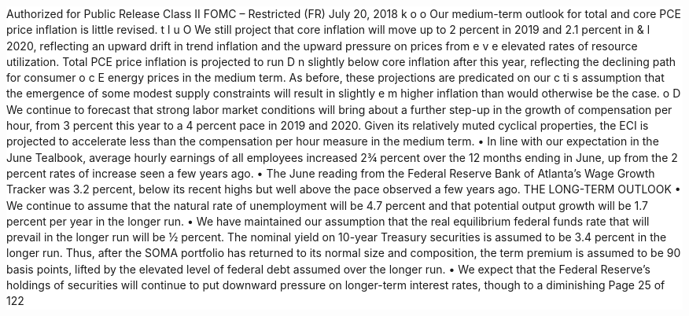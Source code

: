 Authorized for Public Release
Class II FOMC – Restricted (FR) July 20, 2018
k
o
o
Our medium-term outlook for total and core PCE price inflation is little revised. t l
u
O
We still project that core inflation will move up to 2 percent in 2019 and 2.1 percent in
&
l
2020, reflecting an upward drift in trend inflation and the upward pressure on prices from e
v
e
elevated rates of resource utilization. Total PCE price inflation is projected to run D
n
slightly below core inflation after this year, reflecting the declining path for consumer o
c
E
energy prices in the medium term. As before, these projections are predicated on our c
ti
s
assumption that the emergence of some modest supply constraints will result in slightly e
m
higher inflation than would otherwise be the case. o
D
We continue to forecast that strong labor market conditions will bring about a
further step-up in the growth of compensation per hour, from 3 percent this year to a
4 percent pace in 2019 and 2020. Given its relatively muted cyclical properties, the ECI
is projected to accelerate less than the compensation per hour measure in the
medium term.
• In line with our expectation in the June Tealbook, average hourly earnings of
all employees increased 2¾ percent over the 12 months ending in June, up
from the 2 percent rates of increase seen a few years ago.
• The June reading from the Federal Reserve Bank of Atlanta’s Wage Growth
Tracker was 3.2 percent, below its recent highs but well above the pace
observed a few years ago.
THE LONG-TERM OUTLOOK
• We continue to assume that the natural rate of unemployment will be
4.7 percent and that potential output growth will be 1.7 percent per year in the
longer run.
• We have maintained our assumption that the real equilibrium federal funds
rate that will prevail in the longer run will be ½ percent. The nominal yield on
10-year Treasury securities is assumed to be 3.4 percent in the longer run.
Thus, after the SOMA portfolio has returned to its normal size and
composition, the term premium is assumed to be 90 basis points, lifted by the
elevated level of federal debt assumed over the longer run.
• We expect that the Federal Reserve’s holdings of securities will continue to
put downward pressure on longer-term interest rates, though to a diminishing
Page 25 of 122

